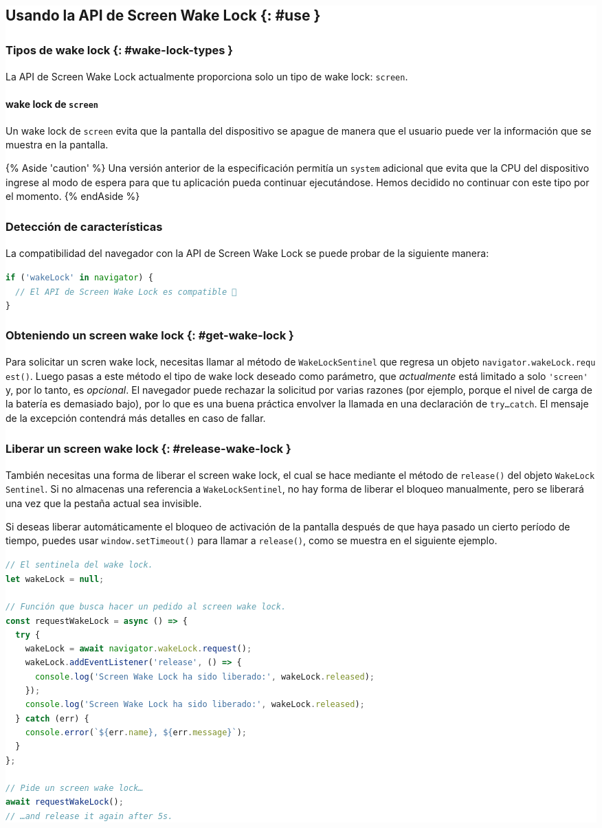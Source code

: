 ## Usando la API de Screen Wake Lock {: #use }

### Tipos de wake lock {: #wake-lock-types }

La API de Screen Wake Lock actualmente proporciona solo un tipo de wake lock: `screen`.

#### wake lock de `screen`

Un wake lock de `screen` evita que la pantalla del dispositivo se apague de manera que el usuario puede ver la información que se muestra en la pantalla.

{% Aside 'caution' %} Una versión anterior de la especificación permitía un `system` adicional que evita que la CPU del dispositivo ingrese al modo de espera para que tu aplicación pueda continuar ejecutándose. Hemos decidido no continuar con este tipo por el momento. {% endAside %}

### Detección de características

La compatibilidad del navegador con la API de Screen Wake Lock se puede probar de la siguiente manera:

```js
if ('wakeLock' in navigator) {
  // El API de Screen Wake Lock es compatible 🎉
}
```

### Obteniendo un screen wake lock {: #get-wake-lock }

Para solicitar un scren wake lock, necesitas llamar al método de `WakeLockSentinel` que regresa un objeto `navigator.wakeLock.request()`. Luego pasas a este método el tipo de wake lock deseado como parámetro, que *actualmente* está limitado a solo `'screen'` y, por lo tanto, es *opcional*. El navegador puede rechazar la solicitud por varias razones (por ejemplo, porque el nivel de carga de la batería es demasiado bajo), por lo que es una buena práctica envolver la llamada en una declaración de `try…catch`. El mensaje de la excepción contendrá más detalles en caso de fallar.

### Liberar un screen wake lock {: #release-wake-lock }

También necesitas una forma de liberar el screen wake lock, el cual se hace mediante el método de `release()` del objeto `WakeLockSentinel`. Si no almacenas una referencia a `WakeLockSentinel`, no hay forma de liberar el bloqueo manualmente, pero se liberará una vez que la pestaña actual sea invisible.

Si deseas liberar automáticamente el bloqueo de activación de la pantalla después de que haya pasado un cierto período de tiempo, puedes usar `window.setTimeout()` para llamar a `release()`, como se muestra en el siguiente ejemplo.

```js
// El sentinela del wake lock.
let wakeLock = null;

// Función que busca hacer un pedido al screen wake lock.
const requestWakeLock = async () => {
  try {
    wakeLock = await navigator.wakeLock.request();
    wakeLock.addEventListener('release', () => {
      console.log('Screen Wake Lock ha sido liberado:', wakeLock.released);
    });
    console.log('Screen Wake Lock ha sido liberado:', wakeLock.released);
  } catch (err) {
    console.error(`${err.name}, ${err.message}`);
  }
};

// Pide un screen wake lock…
await requestWakeLock();
// …and release it again after 5s.
```